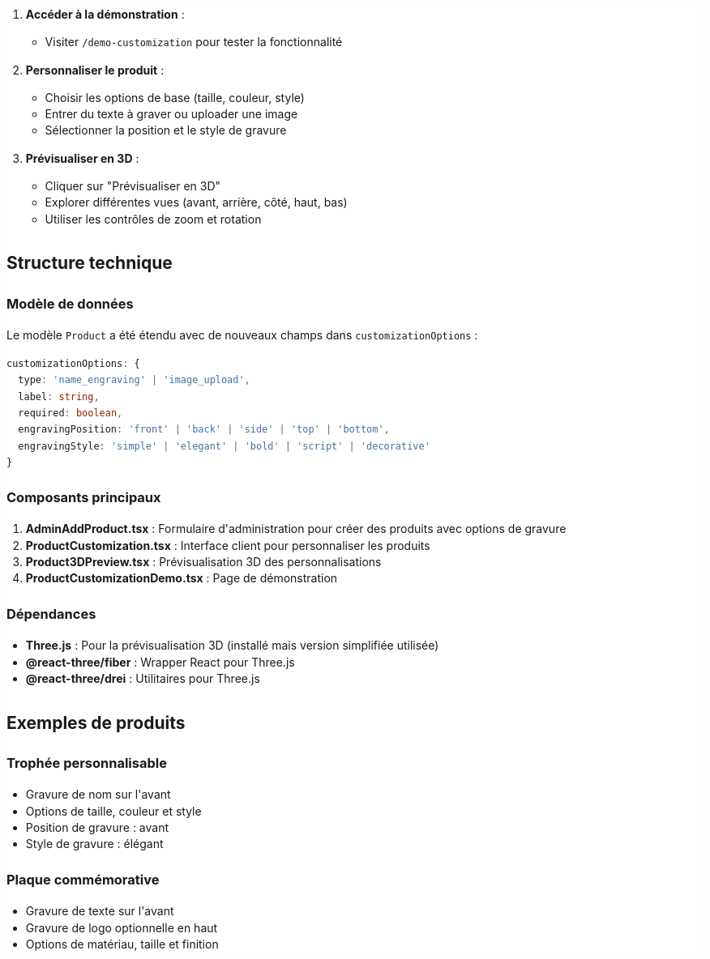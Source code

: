 1. **Accéder à la démonstration** :
   - Visiter `/demo-customization` pour tester la fonctionnalité

2. **Personnaliser le produit** :
   - Choisir les options de base (taille, couleur, style)
   - Entrer du texte à graver ou uploader une image
   - Sélectionner la position et le style de gravure

3. **Prévisualiser en 3D** :
   - Cliquer sur "Prévisualiser en 3D"
   - Explorer différentes vues (avant, arrière, côté, haut, bas)
   - Utiliser les contrôles de zoom et rotation

## Structure technique

### Modèle de données

Le modèle `Product` a été étendu avec de nouveaux champs dans `customizationOptions` :

```typescript
customizationOptions: {
  type: 'name_engraving' | 'image_upload',
  label: string,
  required: boolean,
  engravingPosition: 'front' | 'back' | 'side' | 'top' | 'bottom',
  engravingStyle: 'simple' | 'elegant' | 'bold' | 'script' | 'decorative'
}
```

### Composants principaux

1. **AdminAddProduct.tsx** : Formulaire d'administration pour créer des produits avec options de gravure
2. **ProductCustomization.tsx** : Interface client pour personnaliser les produits
3. **Product3DPreview.tsx** : Prévisualisation 3D des personnalisations
4. **ProductCustomizationDemo.tsx** : Page de démonstration

### Dépendances

- **Three.js** : Pour la prévisualisation 3D (installé mais version simplifiée utilisée)
- **@react-three/fiber** : Wrapper React pour Three.js
- **@react-three/drei** : Utilitaires pour Three.js

## Exemples de produits

### Trophée personnalisable
- Gravure de nom sur l'avant
- Options de taille, couleur et style
- Position de gravure : avant
- Style de gravure : élégant

### Plaque commémorative
- Gravure de texte sur l'avant
- Gravure de logo optionnelle en haut
- Options de matériau, taille et finition
